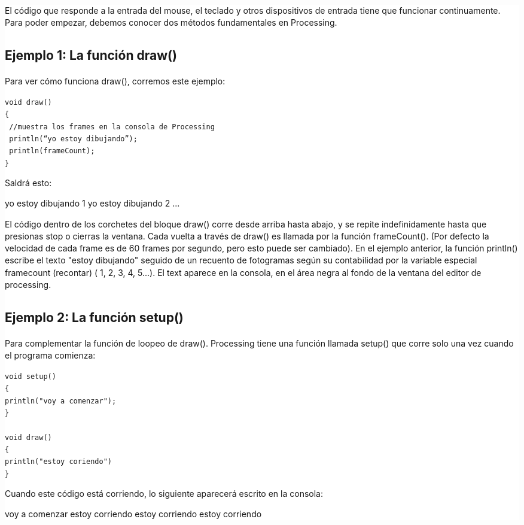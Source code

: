 El código que responde a la entrada del mouse, el teclado y otros dispositivos de entrada tiene que funcionar continuamente. Para poder empezar, debemos conocer dos métodos fundamentales en Processing.

## Ejemplo 1: La función draw()

Para ver cómo funciona draw(), corremos este ejemplo:

```
void draw()
{
 //muestra los frames en la consola de Processing
 println(“yo estoy dibujando”);
 println(frameCount);
}
```
Saldrá esto:

yo estoy dibujando
1
yo estoy dibujando
2
...

El código dentro de los corchetes del bloque draw() corre desde arriba hasta abajo, y se repite indefinidamente hasta que presionas stop o cierras la ventana. Cada vuelta a través de draw() es llamada por la función frameCount(). (Por defecto la velocidad de cada frame es de 60 frames por segundo, pero esto puede ser cambiado). En el ejemplo anterior, la función println() escribe el texto "estoy dibujando" seguido de un recuento de fotogramas según su contabilidad por la variable especial framecount (recontar) ( 1, 2, 3, 4, 5...). El text aparece en la consola, en el área negra al fondo de la ventana del editor de processing.

## Ejemplo 2: La función setup()

Para complementar la función de loopeo de draw(). Processing tiene una función llamada setup() que corre solo una vez cuando el programa comienza:

```
void setup()
{
println("voy a comenzar");
}

void draw()
{
println("estoy coriendo")
}
```
Cuando este código está corriendo, lo siguiente aparecerá escrito en la consola:

voy a comenzar
estoy corriendo
estoy corriendo
estoy corriendo
